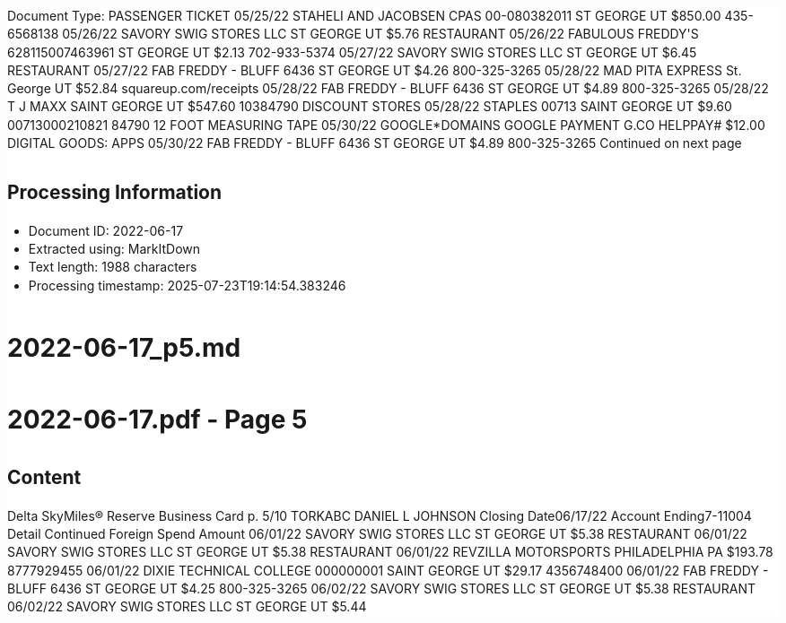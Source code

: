 Document Type: PASSENGER TICKET
05/25/22 STAHELI AND JACOBSEN CPAS 00-080382011 ST GEORGE UT $850.00
435-6568138
05/26/22 SAVORY SWIG STORES LLC ST GEORGE UT $5.76
RESTAURANT
05/26/22 FABULOUS FREDDY'S 628115007463961 ST GEORGE UT $2.13
702-933-5374
05/27/22 SAVORY SWIG STORES LLC ST GEORGE UT $6.45
RESTAURANT
05/27/22 FAB FREDDY - BLUFF 6436 ST GEORGE UT $4.26
800-325-3265
05/28/22 MAD PITA EXPRESS St. George UT $52.84
squareup.com/receipts
05/28/22 FAB FREDDY - BLUFF 6436 ST GEORGE UT $4.89
800-325-3265
05/28/22 T J MAXX SAINT GEORGE UT $547.60
10384790
DISCOUNT STORES
05/28/22 STAPLES 00713 SAINT GEORGE UT $9.60
00713000210821 84790
12 FOOT MEASURING TAPE
05/30/22 GOOGLE*DOMAINS GOOGLE PAYMENT G.CO HELPPAY# $12.00
DIGITAL GOODS: APPS
05/30/22 FAB FREDDY - BLUFF 6436 ST GEORGE UT $4.89
800-325-3265
Continued on next page

## Processing Information
- Document ID: 2022-06-17
- Extracted using: MarkItDown
- Text length: 1988 characters
- Processing timestamp: 2025-07-23T19:14:54.383246


# 2022-06-17_p5.md



# 2022-06-17.pdf - Page 5

## Content
Delta SkyMiles® Reserve Business Card p. 5/10
TORKABC
DANIEL L JOHNSON
Closing Date06/17/22 Account Ending7-11004
Detail Continued
Foreign
Spend Amount
06/01/22 SAVORY SWIG STORES LLC ST GEORGE UT $5.38
RESTAURANT
06/01/22 SAVORY SWIG STORES LLC ST GEORGE UT $5.38
RESTAURANT
06/01/22 REVZILLA MOTORSPORTS PHILADELPHIA PA $193.78
8777929455
06/01/22 DIXIE TECHNICAL COLLEGE 000000001 SAINT GEORGE UT $29.17
4356748400
06/01/22 FAB FREDDY - BLUFF 6436 ST GEORGE UT $4.25
800-325-3265
06/02/22 SAVORY SWIG STORES LLC ST GEORGE UT $5.38
RESTAURANT
06/02/22 SAVORY SWIG STORES LLC ST GEORGE UT $5.44